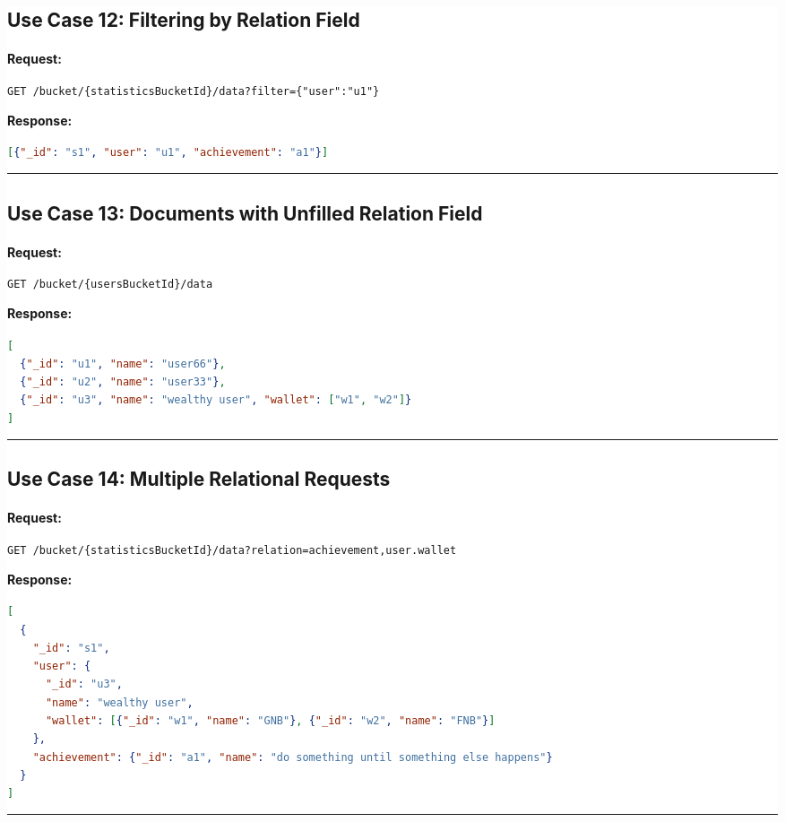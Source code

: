 
## Use Case 12: Filtering by Relation Field

**Request:**

```http
GET /bucket/{statisticsBucketId}/data?filter={"user":"u1"}
```

**Response:**

```json
[{"_id": "s1", "user": "u1", "achievement": "a1"}]
```

---

## Use Case 13: Documents with Unfilled Relation Field

**Request:**

```http
GET /bucket/{usersBucketId}/data
```

**Response:**

```json
[
  {"_id": "u1", "name": "user66"},
  {"_id": "u2", "name": "user33"},
  {"_id": "u3", "name": "wealthy user", "wallet": ["w1", "w2"]}
]
```

---

## Use Case 14: Multiple Relational Requests

**Request:**

```http
GET /bucket/{statisticsBucketId}/data?relation=achievement,user.wallet
```

**Response:**

```json
[
  {
    "_id": "s1",
    "user": {
      "_id": "u3",
      "name": "wealthy user",
      "wallet": [{"_id": "w1", "name": "GNB"}, {"_id": "w2", "name": "FNB"}]
    },
    "achievement": {"_id": "a1", "name": "do something until something else happens"}
  }
]
```

---